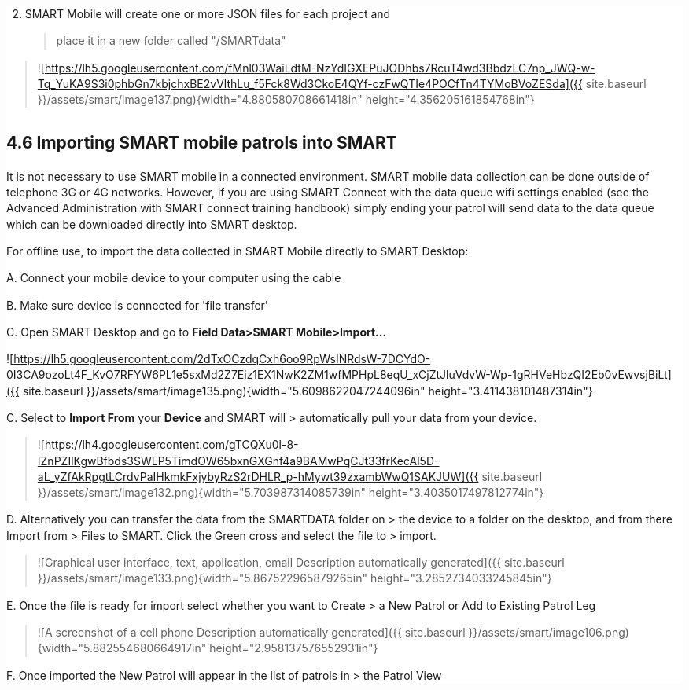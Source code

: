 2.  SMART Mobile will create one or more JSON files for each project and
    > place it in a new folder called "/SMARTdata"

> ![https://lh5.googleusercontent.com/fMnl03WaiLdtM-NzYdIGXEPuJODhbs7RcuT4wd3BbdzLC7np_JWQ-w-Tq_YuKA9S3i0phbGn7kbjchxBE2vVlthLu_f5Fck8Wd3CkoE4QYf-czFwQTIe4POCfTn4TYMoBVoZESda]({{ site.baseurl }}/assets/smart/image137.png){width="4.880580708661418in"
> height="4.356205161854768in"}

## 4.6 Importing SMART mobile patrols into SMART 

It is not necessary to use SMART mobile in a connected environment.
SMART mobile data collection can be done outside of telephone 3G or 4G
networks. However, if you are using SMART Connect with the data queue
wifi settings enabled (see the Advanced Administration with SMART
connect training handbook) simply ending your patrol will send data to
the data queue which can be downloaded directly into SMART desktop.

For offline use, to import the data collected in SMART Mobile directly
to SMART Desktop:

A.  Connect your mobile device to your computer using the cable

B.  Make sure device is connected for 'file transfer'

C.  Open SMART Desktop and go to **Field Data\>SMART Mobile\>Import...**

![https://lh5.googleusercontent.com/2dTxOCzdqCxh6oo9RpWsINRdsW-7DCYdO-0I3CA9ozoLt4F_KvO7RFYW6PL1e5sxMd2Z7Eiz1EX1NwK2ZM1wfMPHpL8eqU_xCjZtJluVdvW-Wp-1gRHVeHbzQI2Eb0vEwvsjBiLt]({{ site.baseurl }}/assets/smart/image135.png){width="5.6098622047244096in"
height="3.411438101487314in"}

C.  Select to **Import From** your **Device** and SMART will
    > automatically pull your data from your device.

> ![https://lh4.googleusercontent.com/gTCQXu0l-8-IZnPZIlKgwBfbds3SWLP5TimdOW65bxnGXGnf4a9BAMwPqCJt33frKecAl5D-aL_yZfAkRpgtLCrdvPaIHkmkFxjybyRzS2rDHLR_p-hMywt39zxambWwQ1SAKJUW]({{ site.baseurl }}/assets/smart/image132.png){width="5.703987314085739in"
> height="3.4035017497812774in"}

D.  Alternatively you can transfer the data from the SMARTDATA folder on
    > the device to a folder on the desktop, and from there Import from
    > Files to SMART. Click the Green cross and select the file to
    > import.

> ![Graphical user interface, text, application, email Description
> automatically
> generated]({{ site.baseurl }}/assets/smart/image133.png){width="5.867522965879265in"
> height="3.2852734033245845in"}

E.  Once the file is ready for import select whether you want to Create
    > a New Patrol or Add to Existing Patrol Leg

> ![A screenshot of a cell phone Description automatically
> generated]({{ site.baseurl }}/assets/smart/image106.png){width="5.882554680664917in"
> height="2.958137576552931in"}

F.  Once imported the New Patrol will appear in the list of patrols in
    > the Patrol View
